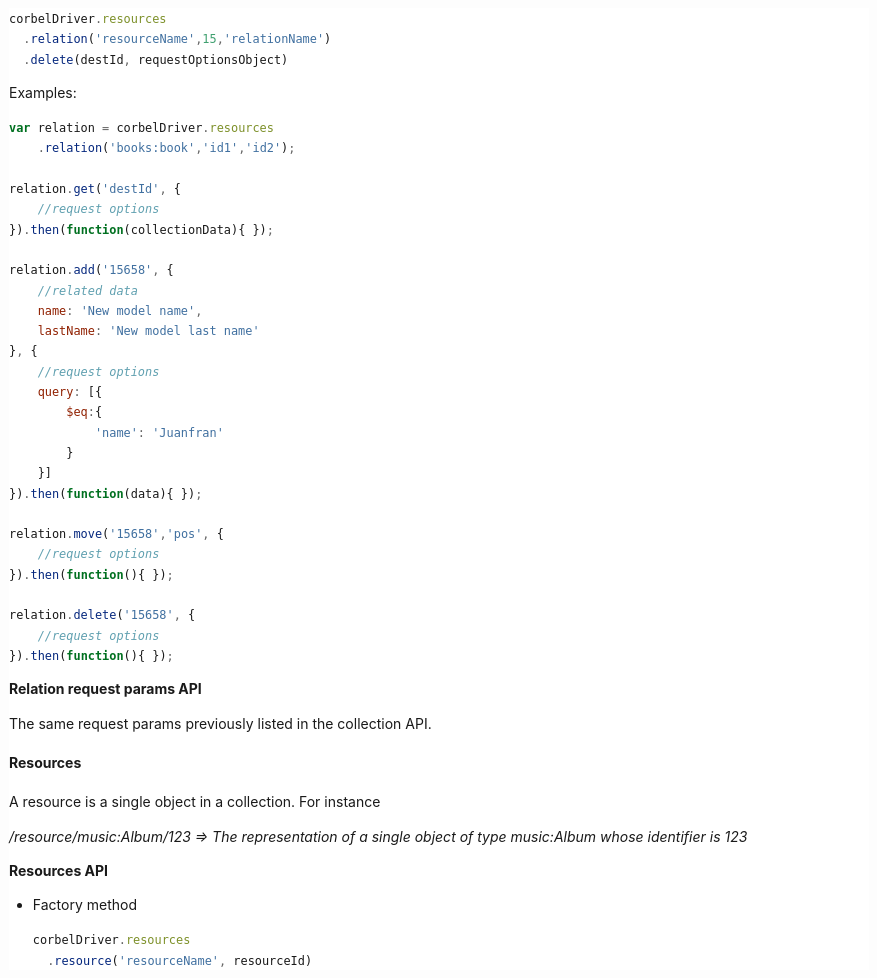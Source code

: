   ```javascript
  corbelDriver.resources
    .relation('resourceName',15,'relationName')
    .delete(destId, requestOptionsObject)
  ```

Examples:

```javascript
var relation = corbelDriver.resources
    .relation('books:book','id1','id2');

relation.get('destId', {
    //request options
}).then(function(collectionData){ });

relation.add('15658', {
    //related data
    name: 'New model name',
    lastName: 'New model last name'
}, {
    //request options
    query: [{
        $eq:{
            'name': 'Juanfran'
        }
    }]
}).then(function(data){ });

relation.move('15658','pos', {
    //request options
}).then(function(){ });

relation.delete('15658', {
    //request options
}).then(function(){ });
```


**Relation request params API**

The same request params previously listed in the collection API.

#### Resources

A resource is a single object in a collection. For instance

*/resource/music:Album/123 => The representation of a single object of type music:Album whose identifier is 123*


**Resources API**

* Factory method

  ```javascript
  corbelDriver.resources
    .resource('resourceName', resourceId)
  ```
